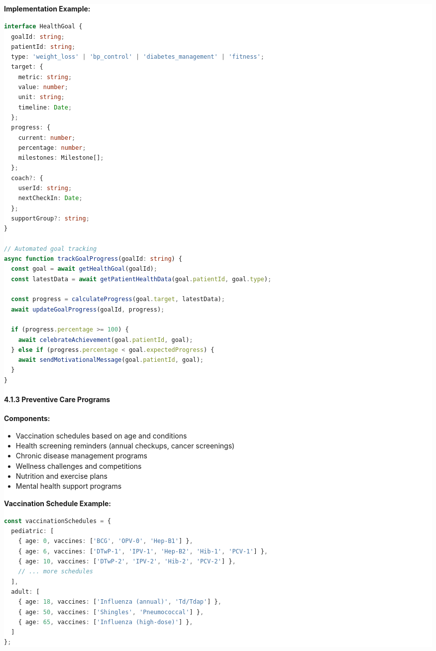 **Implementation Example:**
```typescript
interface HealthGoal {
  goalId: string;
  patientId: string;
  type: 'weight_loss' | 'bp_control' | 'diabetes_management' | 'fitness';
  target: {
    metric: string;
    value: number;
    unit: string;
    timeline: Date;
  };
  progress: {
    current: number;
    percentage: number;
    milestones: Milestone[];
  };
  coach?: {
    userId: string;
    nextCheckIn: Date;
  };
  supportGroup?: string;
}

// Automated goal tracking
async function trackGoalProgress(goalId: string) {
  const goal = await getHealthGoal(goalId);
  const latestData = await getPatientHealthData(goal.patientId, goal.type);
  
  const progress = calculateProgress(goal.target, latestData);
  await updateGoalProgress(goalId, progress);
  
  if (progress.percentage >= 100) {
    await celebrateAchievement(goal.patientId, goal);
  } else if (progress.percentage < goal.expectedProgress) {
    await sendMotivationalMessage(goal.patientId, goal);
  }
}
```

#### 4.1.3 Preventive Care Programs
**Components:**
- Vaccination schedules based on age and conditions
- Health screening reminders (annual checkups, cancer screenings)
- Chronic disease management programs
- Wellness challenges and competitions
- Nutrition and exercise plans
- Mental health support programs

**Vaccination Schedule Example:**
```typescript
const vaccinationSchedules = {
  pediatric: [
    { age: 0, vaccines: ['BCG', 'OPV-0', 'Hep-B1'] },
    { age: 6, vaccines: ['DTwP-1', 'IPV-1', 'Hep-B2', 'Hib-1', 'PCV-1'] },
    { age: 10, vaccines: ['DTwP-2', 'IPV-2', 'Hib-2', 'PCV-2'] },
    // ... more schedules
  ],
  adult: [
    { age: 18, vaccines: ['Influenza (annual)', 'Td/Tdap'] },
    { age: 50, vaccines: ['Shingles', 'Pneumococcal'] },
    { age: 65, vaccines: ['Influenza (high-dose)'] },
  ]
};

```